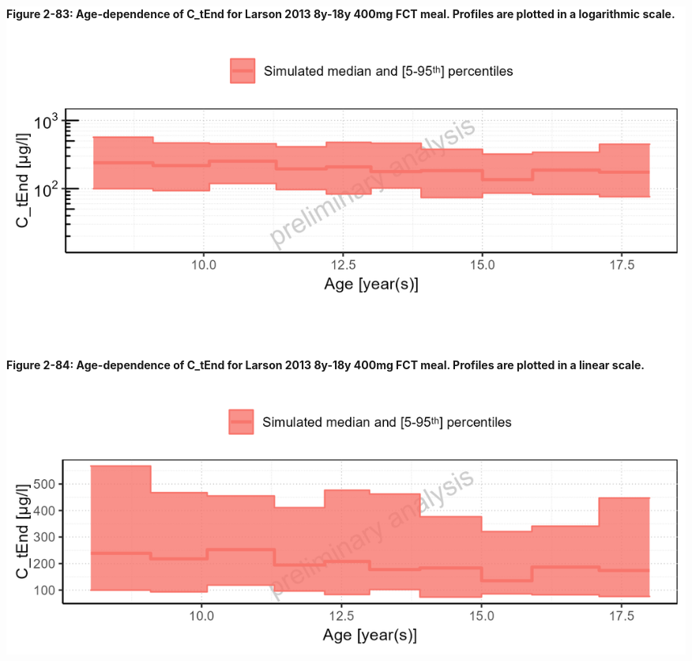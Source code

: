 

<a id="figure-2-83"></a>

**Figure 2-83: Age-dependence of C_tEnd for Larson 2013 8y-18y 400mg FCT meal. Profiles are plotted in a logarithmic scale.**


![](PKAnalysis/88_pk_parameters_Organism_Age_C_tEnd_log.png)


<br>
<br>



<a id="figure-2-84"></a>

**Figure 2-84: Age-dependence of C_tEnd for Larson 2013 8y-18y 400mg FCT meal. Profiles are plotted in a linear scale.**


![](PKAnalysis/89_pk_parameters_Organism_Age_C_tEnd.png)
